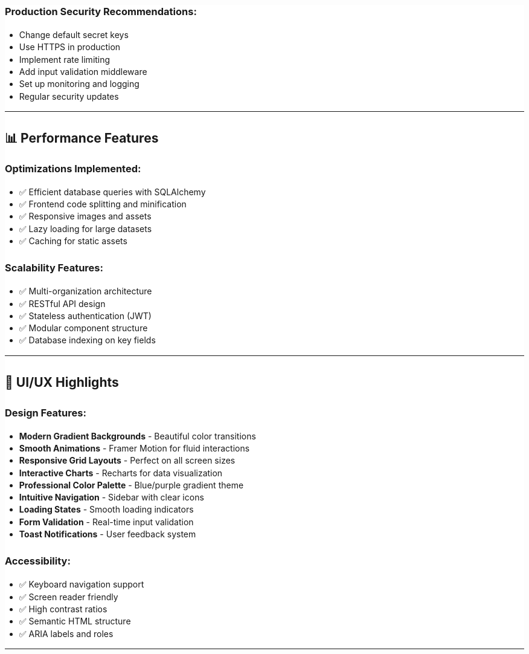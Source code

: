 ### Production Security Recommendations:
- Change default secret keys
- Use HTTPS in production
- Implement rate limiting
- Add input validation middleware
- Set up monitoring and logging
- Regular security updates

---

## 📊 Performance Features

### Optimizations Implemented:
- ✅ Efficient database queries with SQLAlchemy
- ✅ Frontend code splitting and minification
- ✅ Responsive images and assets
- ✅ Lazy loading for large datasets
- ✅ Caching for static assets

### Scalability Features:
- ✅ Multi-organization architecture
- ✅ RESTful API design
- ✅ Stateless authentication (JWT)
- ✅ Modular component structure
- ✅ Database indexing on key fields

---

## 🎨 UI/UX Highlights

### Design Features:
- **Modern Gradient Backgrounds** - Beautiful color transitions
- **Smooth Animations** - Framer Motion for fluid interactions
- **Responsive Grid Layouts** - Perfect on all screen sizes
- **Interactive Charts** - Recharts for data visualization
- **Professional Color Palette** - Blue/purple gradient theme
- **Intuitive Navigation** - Sidebar with clear icons
- **Loading States** - Smooth loading indicators
- **Form Validation** - Real-time input validation
- **Toast Notifications** - User feedback system

### Accessibility:
- ✅ Keyboard navigation support
- ✅ Screen reader friendly
- ✅ High contrast ratios
- ✅ Semantic HTML structure
- ✅ ARIA labels and roles

---
